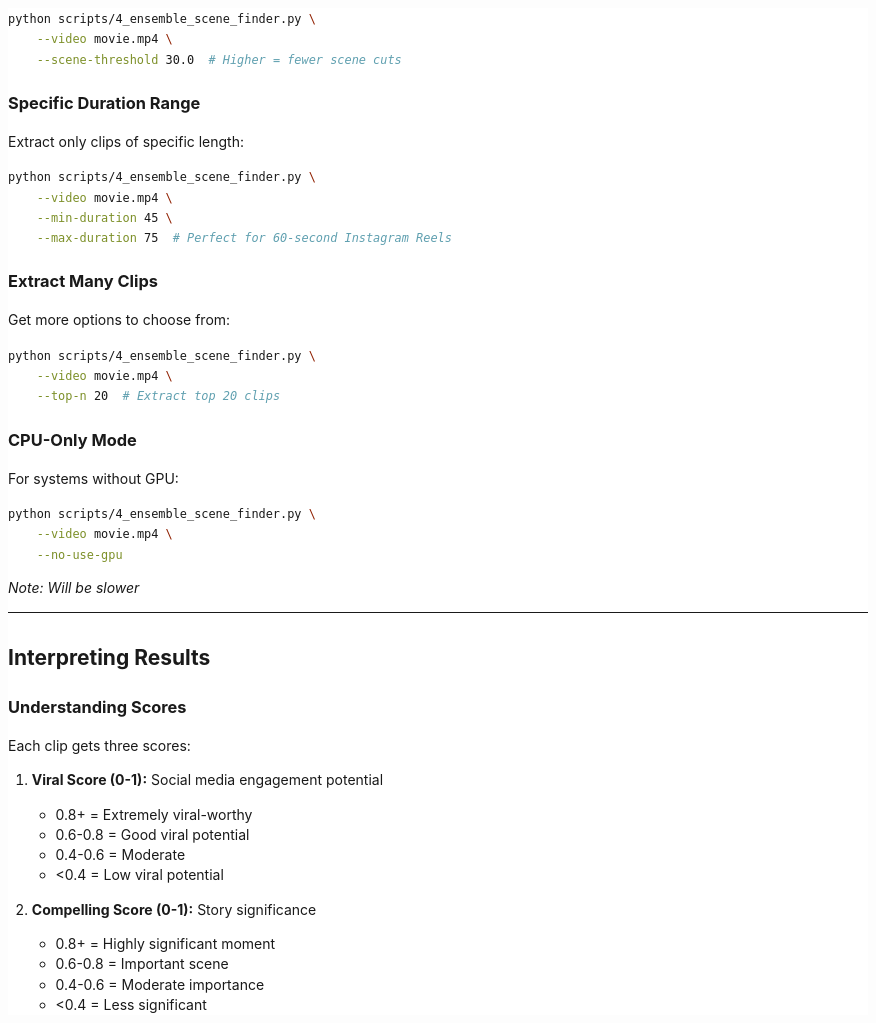 ```bash
python scripts/4_ensemble_scene_finder.py \
    --video movie.mp4 \
    --scene-threshold 30.0  # Higher = fewer scene cuts
```

### Specific Duration Range
Extract only clips of specific length:

```bash
python scripts/4_ensemble_scene_finder.py \
    --video movie.mp4 \
    --min-duration 45 \
    --max-duration 75  # Perfect for 60-second Instagram Reels
```

### Extract Many Clips
Get more options to choose from:

```bash
python scripts/4_ensemble_scene_finder.py \
    --video movie.mp4 \
    --top-n 20  # Extract top 20 clips
```

### CPU-Only Mode
For systems without GPU:

```bash
python scripts/4_ensemble_scene_finder.py \
    --video movie.mp4 \
    --no-use-gpu
```
*Note: Will be slower*

---

## Interpreting Results

### Understanding Scores

Each clip gets three scores:

1. **Viral Score (0-1):** Social media engagement potential
   - 0.8+ = Extremely viral-worthy
   - 0.6-0.8 = Good viral potential
   - 0.4-0.6 = Moderate
   - <0.4 = Low viral potential

2. **Compelling Score (0-1):** Story significance
   - 0.8+ = Highly significant moment
   - 0.6-0.8 = Important scene
   - 0.4-0.6 = Moderate importance
   - <0.4 = Less significant
